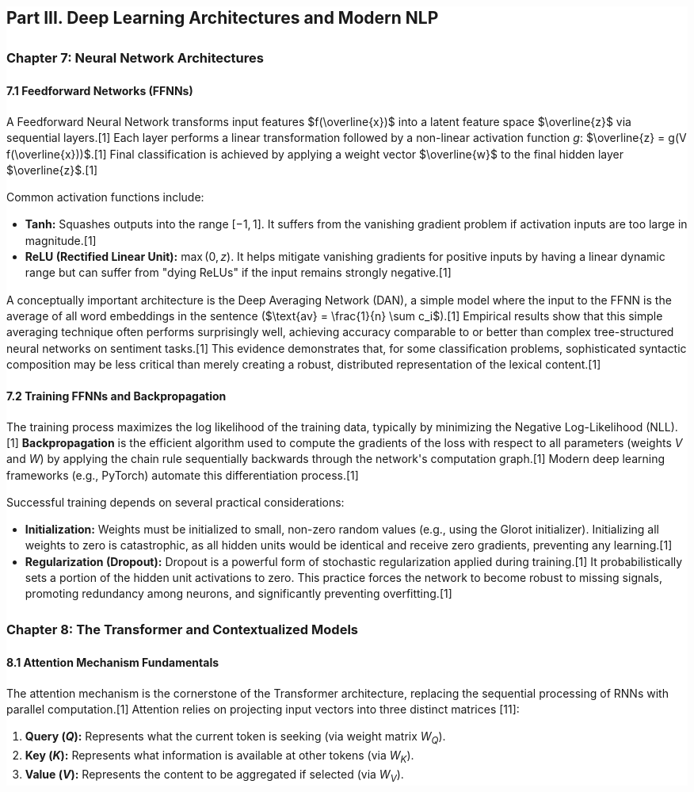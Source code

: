 ## Part III. Deep Learning Architectures and Modern NLP

### Chapter 7: Neural Network Architectures

#### 7.1 Feedforward Networks (FFNNs)

A Feedforward Neural Network transforms input features $f(\overline{x})$ into a latent feature space $\overline{z}$ via sequential layers.[1] Each layer performs a linear transformation followed by a non-linear activation function $g$: $\overline{z} = g(V f(\overline{x}))$.[1] Final classification is achieved by applying a weight vector $\overline{w}$ to the final hidden layer $\overline{z}$.[1]

Common activation functions include:
*   **Tanh:** Squashes outputs into the range $[-1, 1]$. It suffers from the vanishing gradient problem if activation inputs are too large in magnitude.[1]
*   **ReLU (Rectified Linear Unit):** $\max(0, z)$. It helps mitigate vanishing gradients for positive inputs by having a linear dynamic range but can suffer from "dying ReLUs" if the input remains strongly negative.[1]

A conceptually important architecture is the Deep Averaging Network (DAN), a simple model where the input to the FFNN is the average of all word embeddings in the sentence ($\text{av} = \frac{1}{n} \sum c_i$).[1] Empirical results show that this simple averaging technique often performs surprisingly well, achieving accuracy comparable to or better than complex tree-structured neural networks on sentiment tasks.[1] This evidence demonstrates that, for some classification problems, sophisticated syntactic composition may be less critical than merely creating a robust, distributed representation of the lexical content.[1]

#### 7.2 Training FFNNs and Backpropagation

The training process maximizes the log likelihood of the training data, typically by minimizing the Negative Log-Likelihood (NLL).[1] **Backpropagation** is the efficient algorithm used to compute the gradients of the loss with respect to all parameters (weights $V$ and $W$) by applying the chain rule sequentially backwards through the network's computation graph.[1] Modern deep learning frameworks (e.g., PyTorch) automate this differentiation process.[1]

Successful training depends on several practical considerations:
*   **Initialization:** Weights must be initialized to small, non-zero random values (e.g., using the Glorot initializer). Initializing all weights to zero is catastrophic, as all hidden units would be identical and receive zero gradients, preventing any learning.[1]
*   **Regularization (Dropout):** Dropout is a powerful form of stochastic regularization applied during training.[1] It probabilistically sets a portion of the hidden unit activations to zero. This practice forces the network to become robust to missing signals, promoting redundancy among neurons, and significantly preventing overfitting.[1]

### Chapter 8: The Transformer and Contextualized Models

#### 8.1 Attention Mechanism Fundamentals

The attention mechanism is the cornerstone of the Transformer architecture, replacing the sequential processing of RNNs with parallel computation.[1] Attention relies on projecting input vectors into three distinct matrices [11]:

1.  **Query ($Q$):** Represents what the current token is seeking (via weight matrix $W_Q$).
2.  **Key ($K$):** Represents what information is available at other tokens (via $W_K$).
3.  **Value ($V$):** Represents the content to be aggregated if selected (via $W_V$).
